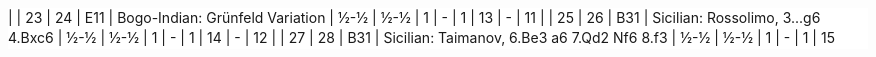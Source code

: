  |
|  23
 |  24
 |  E11
 |  Bogo-Indian: Grünfeld Variation
 |  ½-½
 |  ½-½
 |  1
 |  -
 |  1
 |  13
 |  -
 |  11
 |
|  25
 |  26
 |  B31
 |  Sicilian: Rossolimo, 3...g6 4.Bxc6
 |  ½-½
 |  ½-½
 |  1
 |  -
 |  1
 |  14
 |  -
 |  12
 |
|  27
 |  28
 |  B31
 |  Sicilian: Taimanov, 6.Be3 a6 7.Qd2 Nf6 8.f3
 |  ½-½
 |  ½-½
 |  1
 |  -
 |  1
 |  15